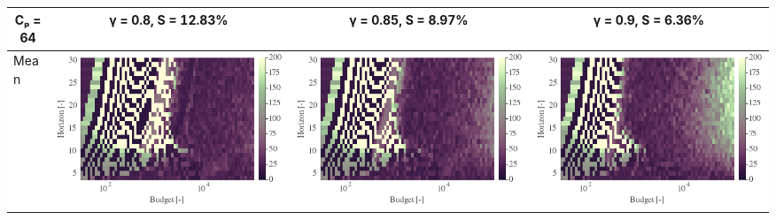| Cₚ = 64 | γ = 0.8, S = 12.83% | γ = 0.85, S = 8.97% | γ = 0.9, S = 6.36% | 
| --- | --- | --- | --- | 
| Mean | ![](fig/sp_T/mean_g_0.8_cp_64.png) | ![](fig/sp_T/mean_g_0.85_cp_64.png) | ![](fig/sp_T/mean_g_0.9_cp_64.png) | 